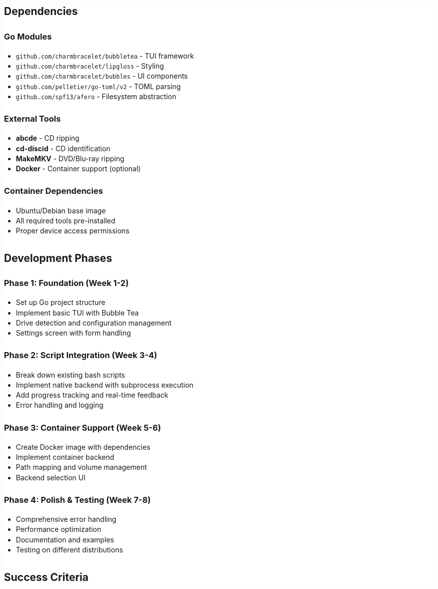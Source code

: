 ## Dependencies

### Go Modules
- `github.com/charmbracelet/bubbletea` - TUI framework
- `github.com/charmbracelet/lipgloss` - Styling
- `github.com/charmbracelet/bubbles` - UI components
- `github.com/pelletier/go-toml/v2` - TOML parsing
- `github.com/spf13/afero` - Filesystem abstraction

### External Tools
- **abcde** - CD ripping
- **cd-discid** - CD identification
- **MakeMKV** - DVD/Blu-ray ripping
- **Docker** - Container support (optional)

### Container Dependencies
- Ubuntu/Debian base image
- All required tools pre-installed
- Proper device access permissions

## Development Phases

### Phase 1: Foundation (Week 1-2)
- Set up Go project structure
- Implement basic TUI with Bubble Tea
- Drive detection and configuration management
- Settings screen with form handling

### Phase 2: Script Integration (Week 3-4)
- Break down existing bash scripts
- Implement native backend with subprocess execution
- Add progress tracking and real-time feedback
- Error handling and logging

### Phase 3: Container Support (Week 5-6)
- Create Docker image with dependencies
- Implement container backend
- Path mapping and volume management
- Backend selection UI

### Phase 4: Polish & Testing (Week 7-8)
- Comprehensive error handling
- Performance optimization
- Documentation and examples
- Testing on different distributions

## Success Criteria
